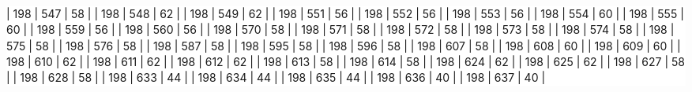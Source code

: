 | 198             | 547                | 58       |
| 198             | 548                | 62       |
| 198             | 549                | 62       |
| 198             | 551                | 56       |
| 198             | 552                | 56       |
| 198             | 553                | 56       |
| 198             | 554                | 60       |
| 198             | 555                | 60       |
| 198             | 559                | 56       |
| 198             | 560                | 56       |
| 198             | 570                | 58       |
| 198             | 571                | 58       |
| 198             | 572                | 58       |
| 198             | 573                | 58       |
| 198             | 574                | 58       |
| 198             | 575                | 58       |
| 198             | 576                | 58       |
| 198             | 587                | 58       |
| 198             | 595                | 58       |
| 198             | 596                | 58       |
| 198             | 607                | 58       |
| 198             | 608                | 60       |
| 198             | 609                | 60       |
| 198             | 610                | 62       |
| 198             | 611                | 62       |
| 198             | 612                | 62       |
| 198             | 613                | 58       |
| 198             | 614                | 58       |
| 198             | 624                | 62       |
| 198             | 625                | 62       |
| 198             | 627                | 58       |
| 198             | 628                | 58       |
| 198             | 633                | 44       |
| 198             | 634                | 44       |
| 198             | 635                | 44       |
| 198             | 636                | 40       |
| 198             | 637                | 40       |